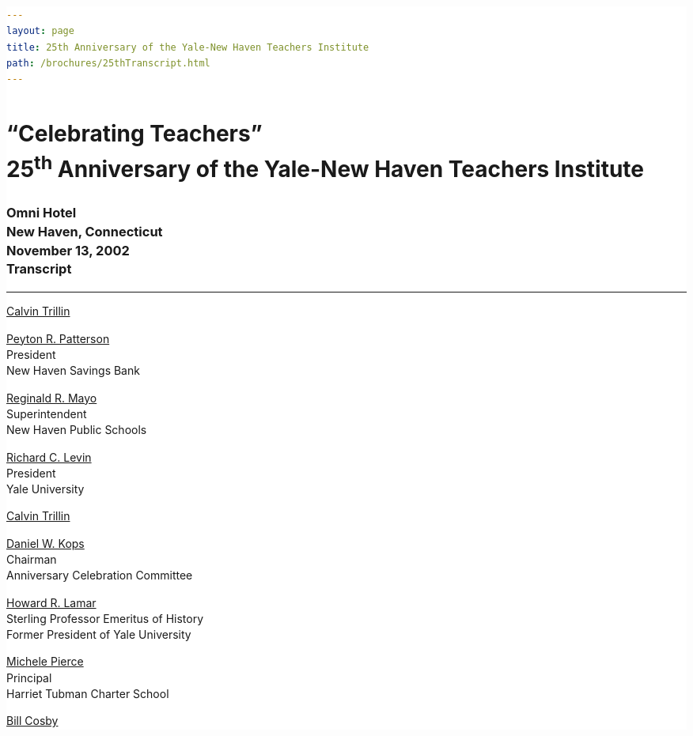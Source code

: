 ```yaml
---
layout: page
title: 25th Anniversary of the Yale-New Haven Teachers Institute
path: /brochures/25thTranscript.html
---
```


<h1 className="page-title"><A NAME="top"></A>“Celebrating Teachers” 
<BR>25<SUP>th</SUP> Anniversary of the Yale-New Haven Teachers Institute</h1>

<H3>Omni Hotel
<BR>New Haven, Connecticut
<BR>November 13, 2002
<BR>Transcript</H3>
</CENTER>

<HR>

<P><A HREF="#a">Calvin Trillin</A>
</P>

<P><A HREF="#b">Peyton R. Patterson</A>
<BR>President
<BR>New Haven Savings Bank
</P>

<P><A HREF="#c">Reginald R. Mayo</A>
<BR>Superintendent
<BR>New Haven Public Schools
</P>

<P><A HREF="#d">Richard C. Levin</A>
<BR>President
<BR>Yale University
</P>

<P><A HREF="#e">Calvin Trillin</A>
</P>

<P><A HREF="#f">Daniel W. Kops</A>
<BR>Chairman
<BR>Anniversary Celebration Committee
</P>

<P><A HREF="#g">Howard R. Lamar</A>
<BR>Sterling Professor Emeritus of History
<BR>Former President of Yale University
</P>

<P><A HREF="#h">Michele Pierce</A>
<BR>Principal
<BR>Harriet Tubman Charter School
</P>

<P><A HREF="#i">Bill Cosby</A>
</P>
